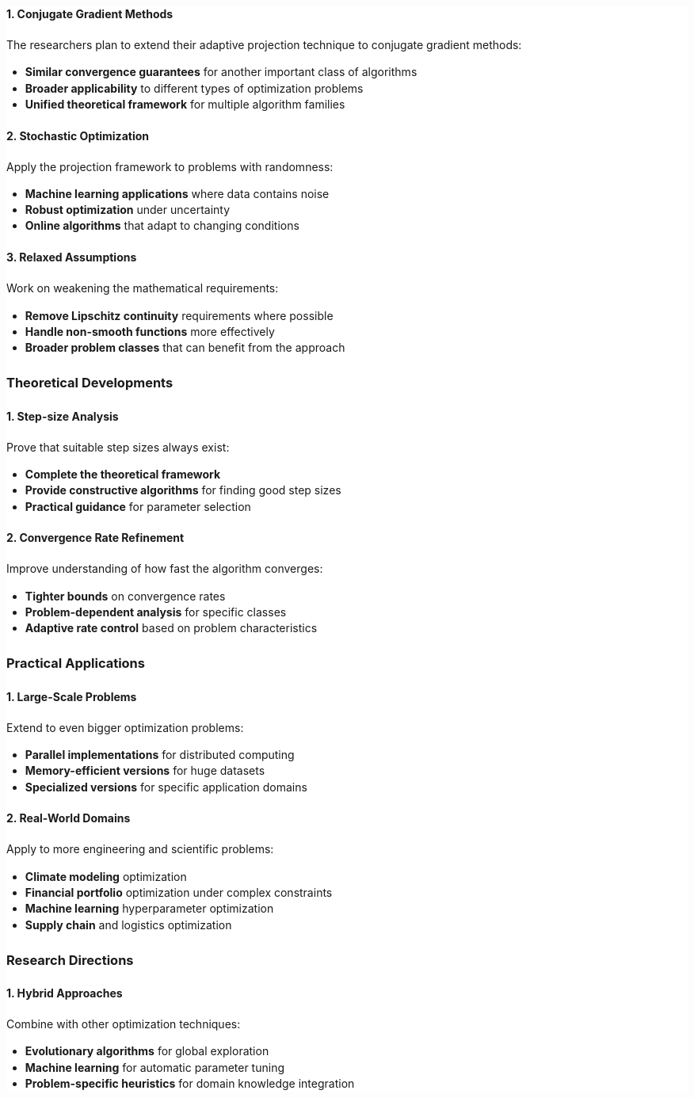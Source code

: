 #### 1. Conjugate Gradient Methods
The researchers plan to extend their adaptive projection technique to conjugate gradient methods:
- **Similar convergence guarantees** for another important class of algorithms
- **Broader applicability** to different types of optimization problems
- **Unified theoretical framework** for multiple algorithm families

#### 2. Stochastic Optimization
Apply the projection framework to problems with randomness:
- **Machine learning applications** where data contains noise
- **Robust optimization** under uncertainty
- **Online algorithms** that adapt to changing conditions

#### 3. Relaxed Assumptions
Work on weakening the mathematical requirements:
- **Remove Lipschitz continuity** requirements where possible
- **Handle non-smooth functions** more effectively
- **Broader problem classes** that can benefit from the approach

### Theoretical Developments

#### 1. Step-size Analysis
Prove that suitable step sizes always exist:
- **Complete the theoretical framework**
- **Provide constructive algorithms** for finding good step sizes
- **Practical guidance** for parameter selection

#### 2. Convergence Rate Refinement
Improve understanding of how fast the algorithm converges:
- **Tighter bounds** on convergence rates
- **Problem-dependent analysis** for specific classes
- **Adaptive rate control** based on problem characteristics

### Practical Applications

#### 1. Large-Scale Problems
Extend to even bigger optimization problems:
- **Parallel implementations** for distributed computing
- **Memory-efficient versions** for huge datasets
- **Specialized versions** for specific application domains

#### 2. Real-World Domains
Apply to more engineering and scientific problems:
- **Climate modeling** optimization
- **Financial portfolio** optimization under complex constraints
- **Machine learning** hyperparameter optimization
- **Supply chain** and logistics optimization

### Research Directions

#### 1. Hybrid Approaches
Combine with other optimization techniques:
- **Evolutionary algorithms** for global exploration
- **Machine learning** for automatic parameter tuning
- **Problem-specific heuristics** for domain knowledge integration
